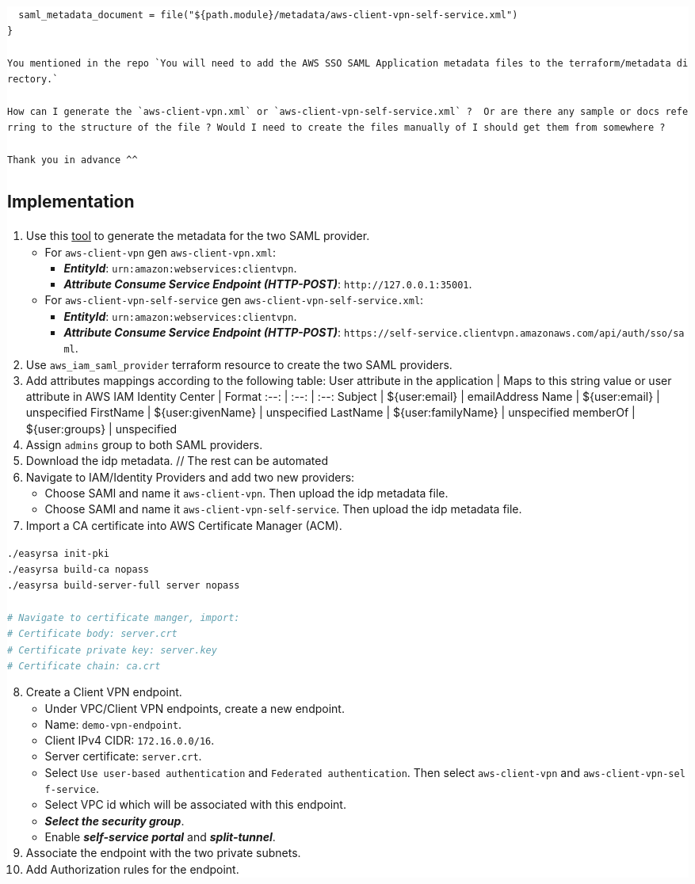 ```
  saml_metadata_document = file("${path.module}/metadata/aws-client-vpn-self-service.xml")
}

You mentioned in the repo `You will need to add the AWS SSO SAML Application metadata files to the terraform/metadata directory.`

How can I generate the `aws-client-vpn.xml` or `aws-client-vpn-self-service.xml` ?  Or are there any sample or docs referring to the structure of the file ? Would I need to create the files manually of I should get them from somewhere ?

Thank you in advance ^^
```

## Implementation
1. Use this [tool](https://www.samltool.com/sp_metadata.php) to generate the metadata for the two SAML provider.
    - For `aws-client-vpn` gen `aws-client-vpn.xml`: 
        - ***EntityId***: `urn:amazon:webservices:clientvpn`.
        - ***Attribute Consume Service Endpoint (HTTP-POST)***: `http://127.0.0.1:35001`.
    - For `aws-client-vpn-self-service` gen `aws-client-vpn-self-service.xml`:
        - ***EntityId***: `urn:amazon:webservices:clientvpn`.
        - ***Attribute Consume Service Endpoint (HTTP-POST)***: `https://self-service.clientvpn.amazonaws.com/api/auth/sso/saml`.
2. Use `aws_iam_saml_provider` terraform resource to create the two SAML providers.
3. Add attributes mappings according to the following table:
User attribute in the application | Maps to this string value or user attribute in AWS IAM Identity Center | Format 
:--: | :--: | :--:
Subject | ${user:email} | emailAddress 
Name | ${user:email} | unspecified 
FirstName | ${user:givenName} | unspecified
LastName | ${user:familyName} | unspecified
memberOf | ${user:groups} | unspecified
4. Assign `admins` group to both SAML providers.
5. Download the idp metadata.
// The rest can be automated
6. Navigate to IAM/Identity Providers and add two new providers:
    - Choose SAMl and name it `aws-client-vpn`. Then upload the idp metadata file.
    - Choose SAMl and name it `aws-client-vpn-self-service`. Then upload the idp metadata file.
7. Import a CA certificate into AWS Certificate Manager (ACM).
```bash
./easyrsa init-pki
./easyrsa build-ca nopass
./easyrsa build-server-full server nopass

# Navigate to certificate manger, import:
# Certificate body: server.crt
# Certificate private key: server.key
# Certificate chain: ca.crt
```
8. Create a Client VPN endpoint.
    - Under VPC/Client VPN endpoints, create a new endpoint.
    - Name: `demo-vpn-endpoint`.
    - Client IPv4 CIDR: `172.16.0.0/16`.
    - Server certificate: `server.crt`.
    - Select `Use user-based authentication` and `Federated authentication`. Then select `aws-client-vpn` and `aws-client-vpn-self-service`.
    - Select VPC id which will be associated with this endpoint.
    - ***Select the security group***.
    - Enable ***self-service portal*** and ***split-tunnel***.
9. Associate the endpoint with the two private subnets.
10. Add Authorization rules for the endpoint.